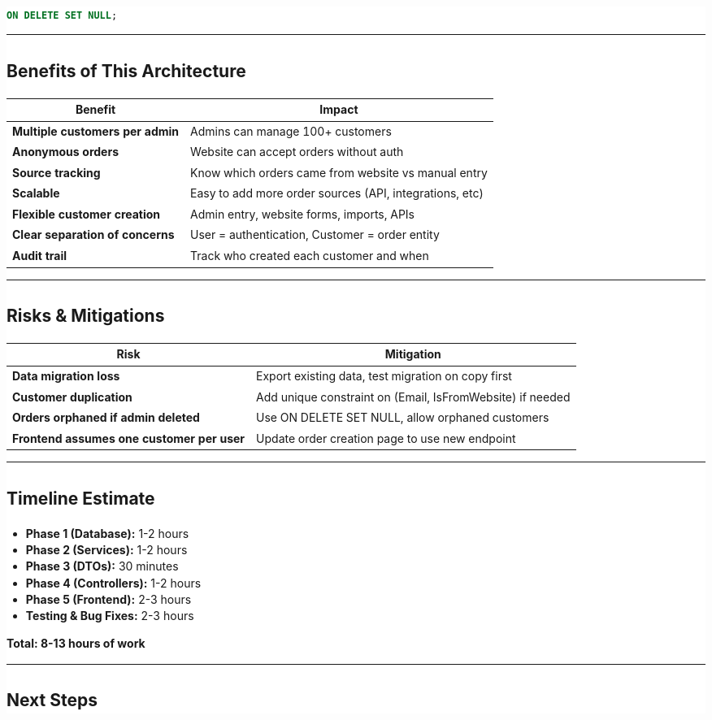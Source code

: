 ```sql
ON DELETE SET NULL;
```

---

## Benefits of This Architecture

| Benefit | Impact |
|---------|--------|
| **Multiple customers per admin** | Admins can manage 100+ customers |
| **Anonymous orders** | Website can accept orders without auth |
| **Source tracking** | Know which orders came from website vs manual entry |
| **Scalable** | Easy to add more order sources (API, integrations, etc) |
| **Flexible customer creation** | Admin entry, website forms, imports, APIs |
| **Clear separation of concerns** | User = authentication, Customer = order entity |
| **Audit trail** | Track who created each customer and when |

---

## Risks & Mitigations

| Risk | Mitigation |
|------|-----------|
| **Data migration loss** | Export existing data, test migration on copy first |
| **Customer duplication** | Add unique constraint on (Email, IsFromWebsite) if needed |
| **Orders orphaned if admin deleted** | Use ON DELETE SET NULL, allow orphaned customers |
| **Frontend assumes one customer per user** | Update order creation page to use new endpoint |

---

## Timeline Estimate

- **Phase 1 (Database):** 1-2 hours
- **Phase 2 (Services):** 1-2 hours
- **Phase 3 (DTOs):** 30 minutes
- **Phase 4 (Controllers):** 1-2 hours
- **Phase 5 (Frontend):** 2-3 hours
- **Testing & Bug Fixes:** 2-3 hours

**Total: 8-13 hours of work**

---

## Next Steps
